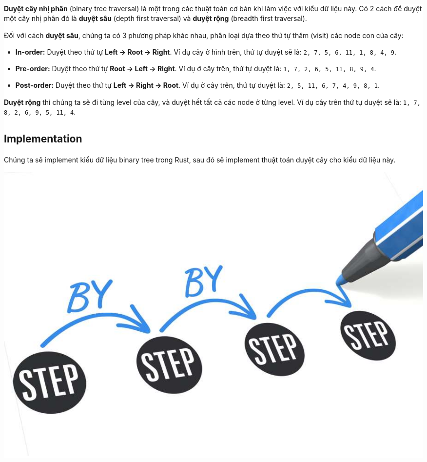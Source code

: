 **Duyệt cây nhị phân** (binary tree traversal) là một trong các thuật toán cơ bản khi làm việc với kiểu dữ liệu này. Có 2 cách để duyệt một cây nhị phân đó là **duyệt sâu** (depth first traversal) và **duyệt rộng** (breadth first traversal).

Đối với cách **duyệt sâu**, chúng ta có 3 phương pháp khác nhau, phân loại dựa theo thứ tự thăm (visit) các node con của cây:

- **In-order:** Duyệt theo thứ tự **Left -> Root -> Right**. Ví dụ cây ở hình trên, thứ tự duyệt sẽ là: `2, 7, 5, 6, 11, 1, 8, 4, 9`.

- **Pre-order:** Duyệt theo thứ tự **Root -> Left -> Right**. Ví dụ ở cây trên, thứ tự duyệt là: `1, 7, 2, 6, 5, 11, 8, 9, 4`.

- **Post-order:** Duyệt theo thứ tự **Left -> Right -> Root**. Ví dụ ở cây trên, thứ tự duyệt là: `2, 5, 11, 6, 7, 4, 9, 8, 1`.

**Duyệt rộng** thì chúng ta sẽ đi từng level của cây, và duyệt hết tất cả các node ở từng level. Ví dụ cây trên thứ tự duyệt sẽ là: `1, 7, 8, 2, 6, 9, 5, 11, 4`.

## Implementation

Chúng ta sẽ implement kiểu dữ liệu binary tree trong Rust, sau đó sẽ implement thuật toán duyệt cây cho kiểu dữ liệu này.

![](img/stepbystep.jpg)
